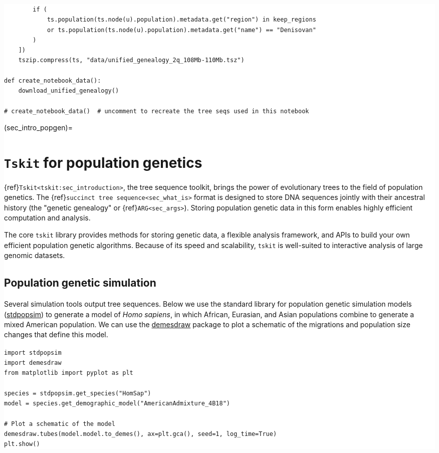 ```{code-cell}
        if (
            ts.population(ts.node(u).population).metadata.get("region") in keep_regions
            or ts.population(ts.node(u).population).metadata.get("name") == "Denisovan"
        )
    ])
    tszip.compress(ts, "data/unified_genealogy_2q_108Mb-110Mb.tsz")

def create_notebook_data():
    download_unified_genealogy()

# create_notebook_data()  # uncomment to recreate the tree seqs used in this notebook
```

(sec_intro_popgen)=

# `Tskit` for population genetics

{ref}`Tskit<tskit:sec_introduction>`, the tree sequence toolkit, brings the power of
evolutionary trees to the field of population genetics. The
{ref}`succinct tree sequence<sec_what_is>` format
is designed to store DNA sequences jointly with their ancestral history (the
"genetic genealogy" or {ref}`ARG<sec_args>`). Storing population genetic data in this
form enables highly efficient computation and analysis.

The core `tskit` library provides methods for storing genetic data, a flexible
analysis framework, and APIs to build your own efficient population genetic algorithms.
Because of its speed and scalability, `tskit` is well-suited to interactive analysis of
large genomic datasets. 

## Population genetic simulation

Several simulation tools output tree sequences. Below we use the
standard library for population genetic simulation models
([stdpopsim](https://popsim-consortium.github.io/stdpopsim-docs/)) to generate a model of
*Homo sapiens*, in which African, Eurasian,
and Asian populations combine to generate a mixed American population. We can use the
[demesdraw](https://pypi.org/project/demesdraw/) package to plot a schematic of the
migrations and population size changes that define this model. 


```{code-cell}
import stdpopsim
import demesdraw
from matplotlib import pyplot as plt

species = stdpopsim.get_species("HomSap")
model = species.get_demographic_model("AmericanAdmixture_4B18")

# Plot a schematic of the model
demesdraw.tubes(model.model.to_demes(), ax=plt.gca(), seed=1, log_time=True)
plt.show()
```
